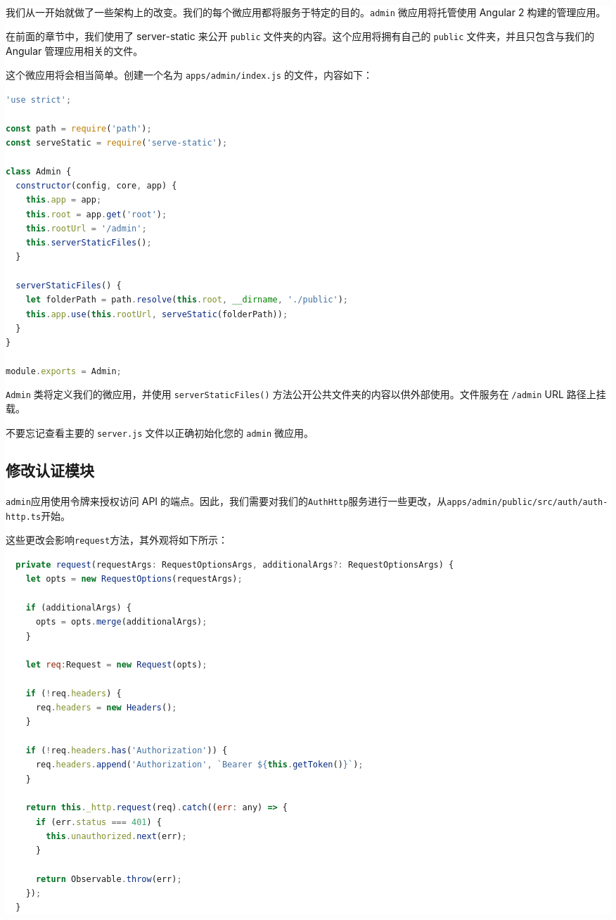 我们从一开始就做了一些架构上的改变。我们的每个微应用都将服务于特定的目的。`admin` 微应用将托管使用 Angular 2 构建的管理应用。

在前面的章节中，我们使用了 server-static 来公开 `public` 文件夹的内容。这个应用将拥有自己的 `public` 文件夹，并且只包含与我们的 Angular 管理应用相关的文件。

这个微应用将会相当简单。创建一个名为 `apps/admin/index.js` 的文件，内容如下：

```js
'use strict';

const path = require('path');
const serveStatic = require('serve-static');

class Admin {
  constructor(config, core, app) {
    this.app = app;
    this.root = app.get('root');
    this.rootUrl = '/admin';
    this.serverStaticFiles();
  }

  serverStaticFiles() {
    let folderPath = path.resolve(this.root, __dirname, './public');
    this.app.use(this.rootUrl, serveStatic(folderPath));
  }
}

module.exports = Admin;
```

`Admin` 类将定义我们的微应用，并使用 `serverStaticFiles()` 方法公开公共文件夹的内容以供外部使用。文件服务在 `/admin` URL 路径上挂载。

不要忘记查看主要的 `server.js` 文件以正确初始化您的 `admin` 微应用。

## 修改认证模块

`admin`应用使用令牌来授权访问 API 的端点。因此，我们需要对我们的`AuthHttp`服务进行一些更改，从`apps/admin/public/src/auth/auth-http.ts`开始。

这些更改会影响`request`方法，其外观将如下所示：

```js
  private request(requestArgs: RequestOptionsArgs, additionalArgs?: RequestOptionsArgs) {
    let opts = new RequestOptions(requestArgs);

    if (additionalArgs) {
      opts = opts.merge(additionalArgs);
    }

    let req:Request = new Request(opts);

    if (!req.headers) {
      req.headers = new Headers();
    }

    if (!req.headers.has('Authorization')) {
      req.headers.append('Authorization', `Bearer ${this.getToken()}`);
    }

    return this._http.request(req).catch((err: any) => {
      if (err.status === 401) {
        this.unauthorized.next(err);
      }

      return Observable.throw(err);
    });
  }
```